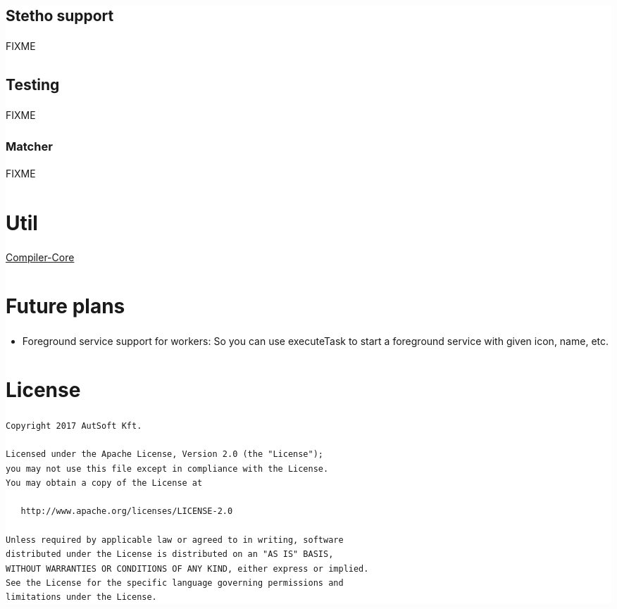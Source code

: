 ## Stetho support

FIXME

## Testing

FIXME

### Matcher

FIXME

# Util

[Compiler-Core](compiler-core/README.md)

# Future plans
* Foreground service support for workers: So you can use executeTask to start a foreground service with given icon, name, etc.

# License

```
Copyright 2017 AutSoft Kft.

Licensed under the Apache License, Version 2.0 (the "License");
you may not use this file except in compliance with the License.
You may obtain a copy of the License at

   http://www.apache.org/licenses/LICENSE-2.0

Unless required by applicable law or agreed to in writing, software
distributed under the License is distributed on an "AS IS" BASIS,
WITHOUT WARRANTIES OR CONDITIONS OF ANY KIND, either express or implied.
See the License for the specific language governing permissions and
limitations under the License.
```
